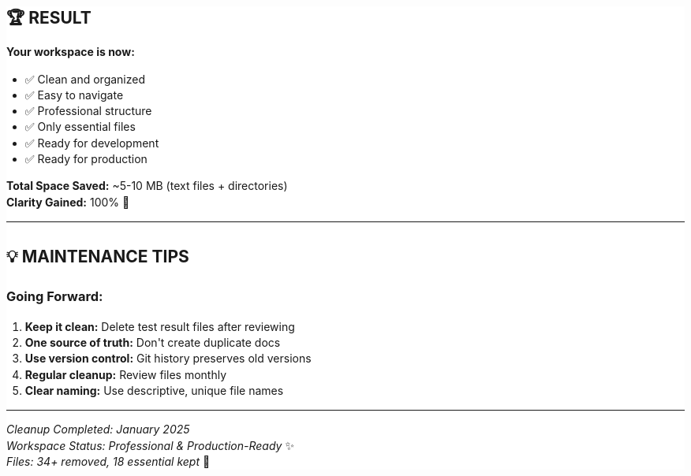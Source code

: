 ## 🏆 RESULT

**Your workspace is now:**
- ✅ Clean and organized
- ✅ Easy to navigate
- ✅ Professional structure
- ✅ Only essential files
- ✅ Ready for development
- ✅ Ready for production

**Total Space Saved:** ~5-10 MB (text files + directories)  
**Clarity Gained:** 100% 🎉

---

## 💡 MAINTENANCE TIPS

### Going Forward:

1. **Keep it clean:** Delete test result files after reviewing
2. **One source of truth:** Don't create duplicate docs
3. **Use version control:** Git history preserves old versions
4. **Regular cleanup:** Review files monthly
5. **Clear naming:** Use descriptive, unique file names

---

*Cleanup Completed: January 2025*  
*Workspace Status: Professional & Production-Ready* ✨  
*Files: 34+ removed, 18 essential kept* 🎯
